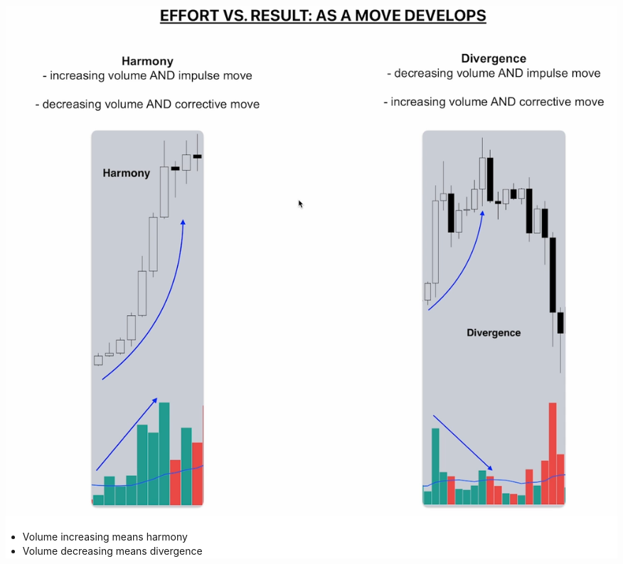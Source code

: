 ![Effort-vs-result3](./assets/effort-vs-result3.png)
- Volume increasing means harmony
- Volume decreasing means divergence